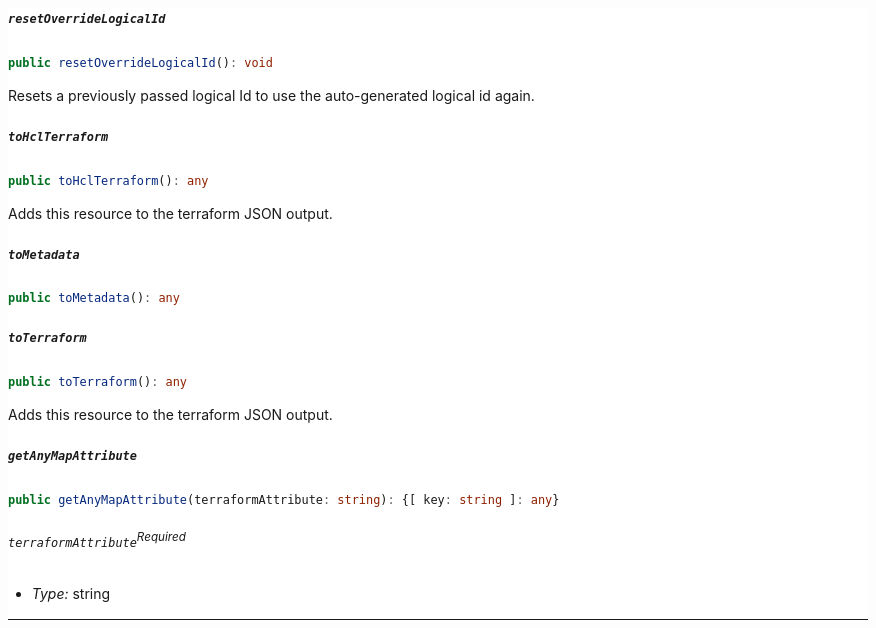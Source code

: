 ##### `resetOverrideLogicalId` <a name="resetOverrideLogicalId" id="rhizo-co-terraform-provider-oci.dataOciUsageProxySubscriptionRedemptions.DataOciUsageProxySubscriptionRedemptions.resetOverrideLogicalId"></a>

```typescript
public resetOverrideLogicalId(): void
```

Resets a previously passed logical Id to use the auto-generated logical id again.

##### `toHclTerraform` <a name="toHclTerraform" id="rhizo-co-terraform-provider-oci.dataOciUsageProxySubscriptionRedemptions.DataOciUsageProxySubscriptionRedemptions.toHclTerraform"></a>

```typescript
public toHclTerraform(): any
```

Adds this resource to the terraform JSON output.

##### `toMetadata` <a name="toMetadata" id="rhizo-co-terraform-provider-oci.dataOciUsageProxySubscriptionRedemptions.DataOciUsageProxySubscriptionRedemptions.toMetadata"></a>

```typescript
public toMetadata(): any
```

##### `toTerraform` <a name="toTerraform" id="rhizo-co-terraform-provider-oci.dataOciUsageProxySubscriptionRedemptions.DataOciUsageProxySubscriptionRedemptions.toTerraform"></a>

```typescript
public toTerraform(): any
```

Adds this resource to the terraform JSON output.

##### `getAnyMapAttribute` <a name="getAnyMapAttribute" id="rhizo-co-terraform-provider-oci.dataOciUsageProxySubscriptionRedemptions.DataOciUsageProxySubscriptionRedemptions.getAnyMapAttribute"></a>

```typescript
public getAnyMapAttribute(terraformAttribute: string): {[ key: string ]: any}
```

###### `terraformAttribute`<sup>Required</sup> <a name="terraformAttribute" id="rhizo-co-terraform-provider-oci.dataOciUsageProxySubscriptionRedemptions.DataOciUsageProxySubscriptionRedemptions.getAnyMapAttribute.parameter.terraformAttribute"></a>

- *Type:* string

---
